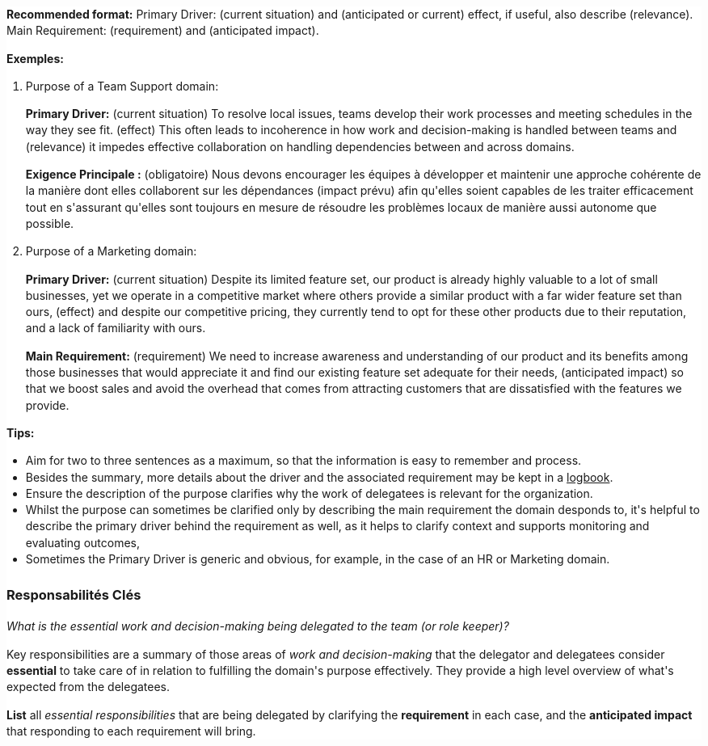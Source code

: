 **Recommended format:** Primary Driver: (current situation) and (anticipated or current) effect, if useful, also describe (relevance). Main Requirement: (requirement) and (anticipated impact).


**Exemples:**

1. Purpose of a Team Support domain:

    **Primary Driver:** (current situation) To resolve local issues, teams develop their work processes and meeting schedules in the way they see fit. (effect) This often leads to incoherence in how work and decision-making is handled between teams and (relevance) it impedes effective collaboration on handling dependencies between and across domains.

    **Exigence Principale :** (obligatoire) Nous devons encourager les équipes à développer et maintenir une approche cohérente de la manière dont elles collaborent sur les dépendances (impact prévu) afin qu'elles soient capables de les traiter efficacement tout en s'assurant qu'elles sont toujours en mesure de résoudre les problèmes locaux de manière aussi autonome que possible.

2. Purpose of a Marketing domain:

    **Primary Driver:** (current situation) Despite its limited feature set, our product is already highly valuable to a lot of small businesses, yet we operate in a competitive market where others provide a similar product with a far wider feature set than ours, (effect) and despite our competitive pricing, they currently tend to opt for these other products due to their reputation, and a lack of familiarity with ours.

    **Main Requirement:** (requirement) We need to increase awareness and understanding of our product and its benefits among those businesses that would appreciate it and find our existing feature set adequate for their needs, (anticipated impact) so that we boost sales and avoid the overhead that comes from attracting customers that are dissatisfied with the features we provide.

**Tips:**

-   Aim for two to three sentences as a maximum, so that the information is easy to remember and process.
-   Besides the summary, more details about the driver and the associated requirement may be kept in a [logbook](logbook.html).
-   Ensure the description of the purpose clarifies why the work of delegatees is relevant for the organization.
-   Whilst the purpose can sometimes be clarified only by describing the main requirement the domain desponds to, it's helpful to describe the primary driver behind the requirement as well, as it helps to clarify context and supports monitoring and evaluating outcomes,
-   Sometimes the Primary Driver is generic and obvious, for example, in the case of an HR or Marketing domain.


### Responsabilités Clés

_What is the essential work and decision-making being delegated to the team (or role keeper)?_

Key responsibilities are a summary of those areas of _work and decision-making_ that the delegator and delegatees consider **essential** to take care of in relation to fulfilling the domain's purpose effectively. They provide a high level overview of what's expected from the delegatees.


**List** all _essential responsibilities_ that are being delegated by clarifying the **requirement** in each case, and the **anticipated impact** that responding to each requirement will bring.

